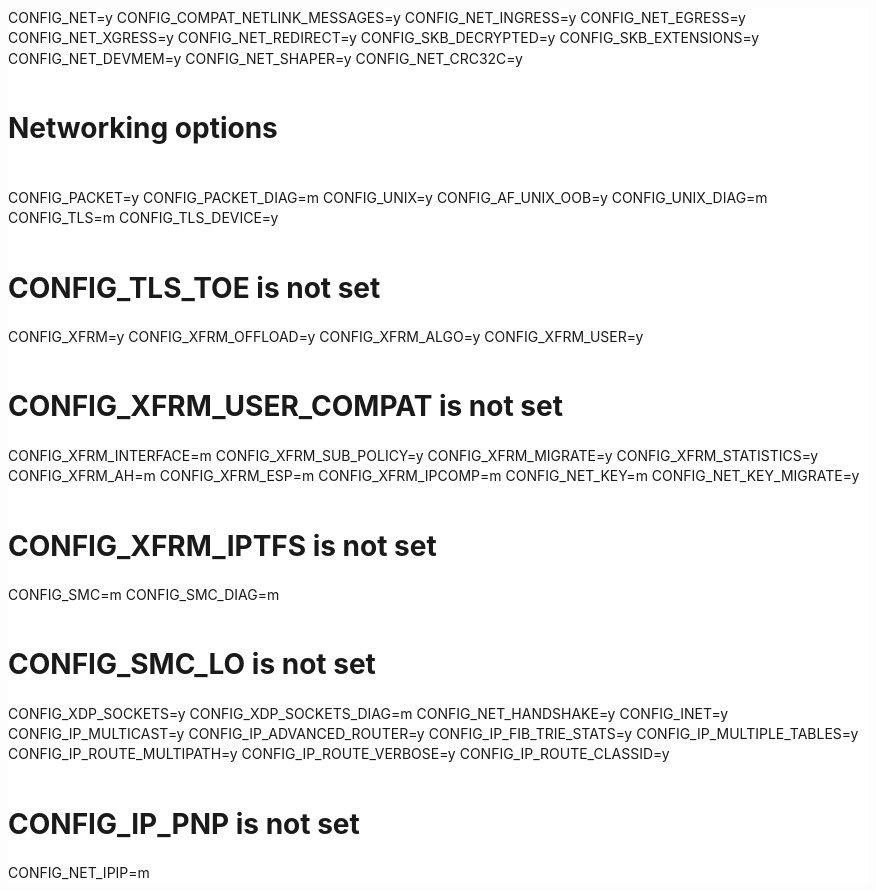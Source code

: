 CONFIG_NET=y
CONFIG_COMPAT_NETLINK_MESSAGES=y
CONFIG_NET_INGRESS=y
CONFIG_NET_EGRESS=y
CONFIG_NET_XGRESS=y
CONFIG_NET_REDIRECT=y
CONFIG_SKB_DECRYPTED=y
CONFIG_SKB_EXTENSIONS=y
CONFIG_NET_DEVMEM=y
CONFIG_NET_SHAPER=y
CONFIG_NET_CRC32C=y

#
# Networking options
#
CONFIG_PACKET=y
CONFIG_PACKET_DIAG=m
CONFIG_UNIX=y
CONFIG_AF_UNIX_OOB=y
CONFIG_UNIX_DIAG=m
CONFIG_TLS=m
CONFIG_TLS_DEVICE=y
# CONFIG_TLS_TOE is not set
CONFIG_XFRM=y
CONFIG_XFRM_OFFLOAD=y
CONFIG_XFRM_ALGO=y
CONFIG_XFRM_USER=y
# CONFIG_XFRM_USER_COMPAT is not set
CONFIG_XFRM_INTERFACE=m
CONFIG_XFRM_SUB_POLICY=y
CONFIG_XFRM_MIGRATE=y
CONFIG_XFRM_STATISTICS=y
CONFIG_XFRM_AH=m
CONFIG_XFRM_ESP=m
CONFIG_XFRM_IPCOMP=m
CONFIG_NET_KEY=m
CONFIG_NET_KEY_MIGRATE=y
# CONFIG_XFRM_IPTFS is not set
CONFIG_SMC=m
CONFIG_SMC_DIAG=m
# CONFIG_SMC_LO is not set
CONFIG_XDP_SOCKETS=y
CONFIG_XDP_SOCKETS_DIAG=m
CONFIG_NET_HANDSHAKE=y
CONFIG_INET=y
CONFIG_IP_MULTICAST=y
CONFIG_IP_ADVANCED_ROUTER=y
CONFIG_IP_FIB_TRIE_STATS=y
CONFIG_IP_MULTIPLE_TABLES=y
CONFIG_IP_ROUTE_MULTIPATH=y
CONFIG_IP_ROUTE_VERBOSE=y
CONFIG_IP_ROUTE_CLASSID=y
# CONFIG_IP_PNP is not set
CONFIG_NET_IPIP=m